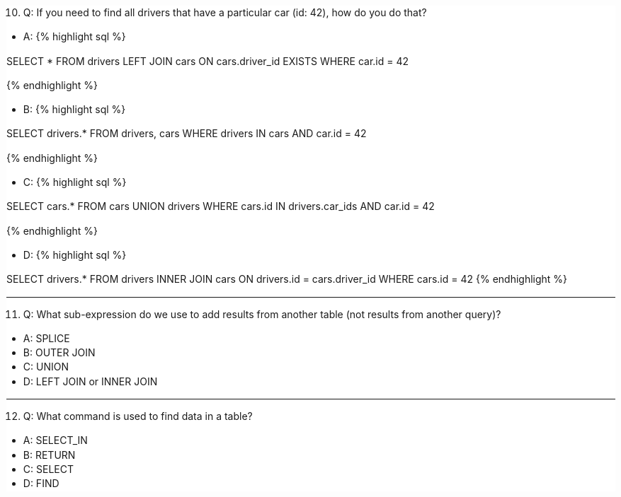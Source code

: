 10. Q: If you need to find all drivers that have a particular car (id: 42), how do you do that?
  * A:
  {% highlight sql %}

  SELECT *
  FROM drivers
  LEFT JOIN cars
    ON cars.driver_id EXISTS
  WHERE car.id = 42

  {% endhighlight %}
  * B:
  {% highlight sql %}

  SELECT drivers.*
  FROM drivers, cars
  WHERE drivers IN cars
  AND car.id = 42

  {% endhighlight %}
  * C:
  {% highlight sql %}

  SELECT cars.*
  FROM cars
  UNION drivers
  WHERE cars.id IN drivers.car_ids
  AND car.id = 42

  {% endhighlight %}
  * D:
  {% highlight sql %}

  SELECT drivers.*
  FROM drivers
  INNER JOIN cars
    ON drivers.id = cars.driver_id
  WHERE cars.id = 42
  {% endhighlight %}

***

11. Q: What sub-expression do we use to add results from another table (not results from another query)?
  * A: SPLICE
  * B: OUTER JOIN
  * C: UNION
  * D: LEFT JOIN or INNER JOIN

***

12. Q: What command is used to find data in a table?
  * A: SELECT_IN
  * B: RETURN
  * C: SELECT
  * D: FIND
